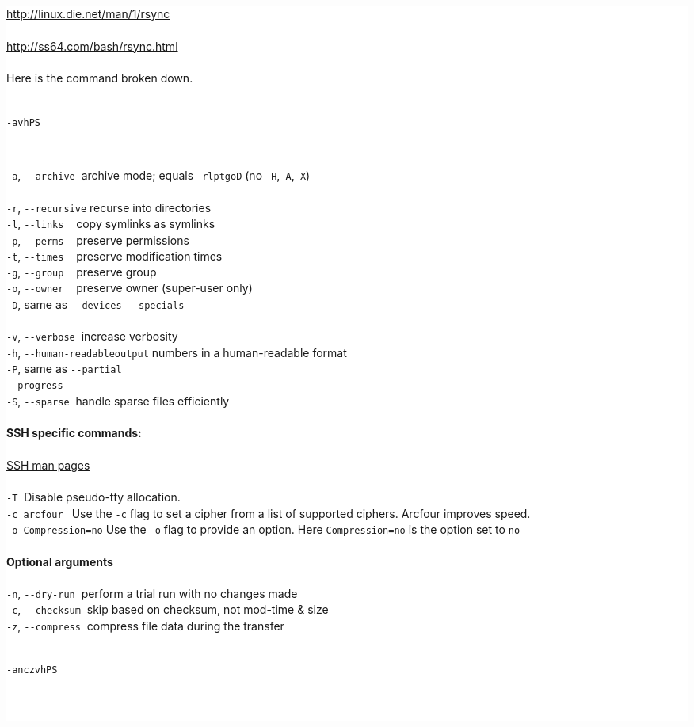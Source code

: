 <a href="http://linux.die.net/man/1/rsync">http:&#x2F;&#x2F;linux.die.net&#x2F;man&#x2F;1&#x2F;rsync</a><br>
<br>
<a href="http://ss64.com/bash/rsync.html">http:&#x2F;&#x2F;ss64.com&#x2F;bash&#x2F;rsync.html</a><br>
<br>
Here is the command broken down.<br>
<br>
<pre><code>-avhPS</code></pre><br>
<code>-a</code>, <code>--archive</code>&nbsp;  archive mode; equals <code>-rlptgoD</code> (no <code>-H</code>,<code>-A</code>,<code>-X</code>)<br>
<br>
<code>-r</code>, <code>--recursive</code> recurse into directories<br>
<code>-l</code>, <code>--links</code>&nbsp; &nbsp;  copy symlinks as symlinks<br>
<code>-p</code>, <code>--perms</code>&nbsp; &nbsp;  preserve permissions<br>
<code>-t</code>, <code>--times</code>&nbsp; &nbsp;  preserve modification times<br>
<code>-g</code>, <code>--group</code>&nbsp; &nbsp; preserve group<br>
<code>-o</code>, <code>--owner</code>&nbsp; &nbsp;  preserve owner (super-user only)<br>
<code>-D</code>, same as <code>--devices --specials</code><br>
<br>
<code>-v</code>, <code>--verbose</code>&nbsp;  increase verbosity<br>
<code>-h</code>, <code>--human-readableoutput</code> numbers in a human-readable format<br>
<code>-P</code>, same as <code>--partial --progress</code><br>
<code>-S</code>, <code>--sparse</code>&nbsp;  handle sparse files efficiently<br>
<br>
<strong>SSH specific commands:</strong><br>
<br>
<a href="http://linux.die.net/man/1/ssh">SSH man pages</a><br>
<br>
<code>-T</code>&nbsp; Disable pseudo-tty allocation.<br>
<code>-c arcfour </code> Use the <code>-c</code> flag to set a cipher from a list of supported ciphers. Arcfour improves speed.<br>
<code>-o Compression=no</code> Use the <code>-o</code> flag to provide an option. Here <code>Compression=no</code> is the option set to <code>no</code><br>
<br>
<strong>Optional arguments</strong><br>
<br>
<code>-n</code>, <code>--dry-run</code>&nbsp;  perform a trial run with no changes made<br>
<code>-c</code>, <code>--checksum</code>&nbsp; skip based on checksum, not mod-time &amp; size<br>
<code>-z</code>, <code>--compress</code>&nbsp; compress file data during the transfer<br>
<br>
<pre><code>-anczvhPS</code></pre><br>
<br>
